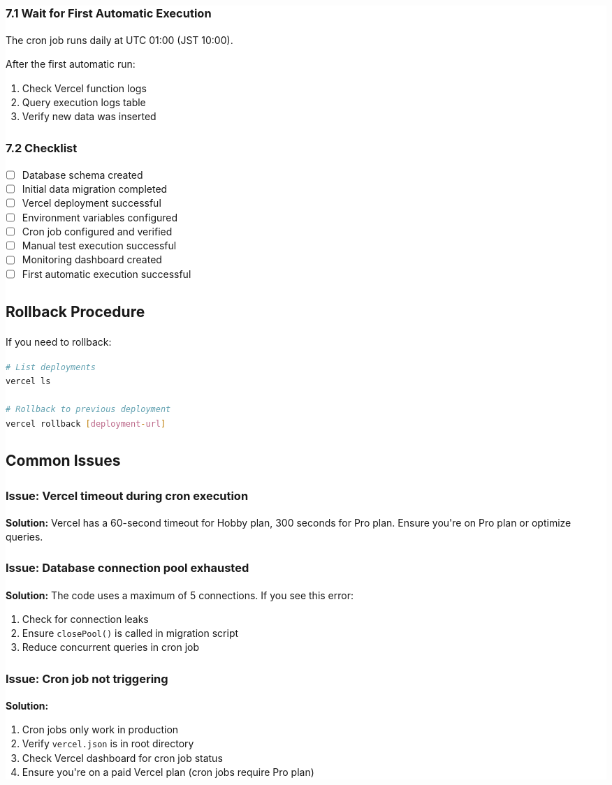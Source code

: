 ### 7.1 Wait for First Automatic Execution

The cron job runs daily at UTC 01:00 (JST 10:00).

After the first automatic run:
1. Check Vercel function logs
2. Query execution logs table
3. Verify new data was inserted

### 7.2 Checklist

- [ ] Database schema created
- [ ] Initial data migration completed
- [ ] Vercel deployment successful
- [ ] Environment variables configured
- [ ] Cron job configured and verified
- [ ] Manual test execution successful
- [ ] Monitoring dashboard created
- [ ] First automatic execution successful

## Rollback Procedure

If you need to rollback:

```bash
# List deployments
vercel ls

# Rollback to previous deployment
vercel rollback [deployment-url]
```

## Common Issues

### Issue: Vercel timeout during cron execution

**Solution:** Vercel has a 60-second timeout for Hobby plan, 300 seconds for Pro plan. Ensure you're on Pro plan or optimize queries.

### Issue: Database connection pool exhausted

**Solution:** The code uses a maximum of 5 connections. If you see this error:
1. Check for connection leaks
2. Ensure `closePool()` is called in migration script
3. Reduce concurrent queries in cron job

### Issue: Cron job not triggering

**Solution:**
1. Cron jobs only work in production
2. Verify `vercel.json` is in root directory
3. Check Vercel dashboard for cron job status
4. Ensure you're on a paid Vercel plan (cron jobs require Pro plan)
